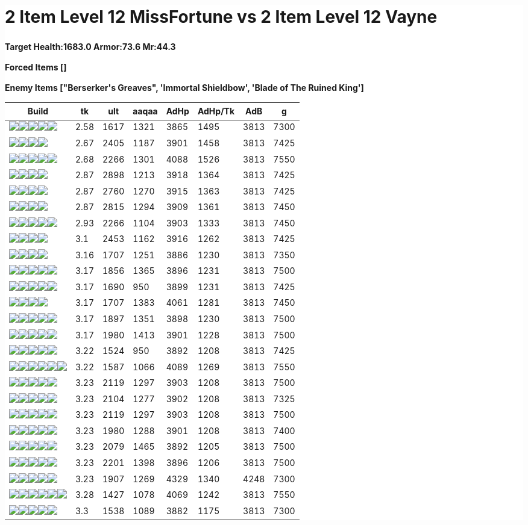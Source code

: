 

















# 2 Item Level 12 MissFortune vs 2 Item Level 12 Vayne

**Target Health:1683.0 Armor:73.6 Mr:44.3**


**Forced Items []**


**Enemy Items ["Berserker's Greaves", 'Immortal Shieldbow', 'Blade of The Ruined King']**




Build | tk | ult | aaqaa | AdHp | AdHp/Tk | AdB | g
-|-|-|-|-|-|-|-
![](/item/6672.png)![](/item/3124.png)![](/item/1001.png)![](/item/1055.png)![](/item/1036.png)|2.58|1617|1321|3865|1495|3813|7300
![](/item/6672.png)![](/item/3142.png)![](/item/1055.png)![](/item/1037.png)|2.67|2405|1187|3901|1458|3813|7425
![](/item/3153.png)![](/item/3142.png)![](/item/1055.png)![](/item/1036.png)![](/item/1036.png)|2.68|2266|1301|4088|1526|3813|7550
![](/item/6676.png)![](/item/3142.png)![](/item/1055.png)![](/item/1037.png)|2.87|2898|1213|3918|1364|3813|7425
![](/item/3033.png)![](/item/3142.png)![](/item/1055.png)![](/item/1037.png)|2.87|2760|1270|3915|1363|3813|7425
![](/item/6695.png)![](/item/3142.png)![](/item/1055.png)![](/item/1038.png)|2.87|2815|1294|3909|1361|3813|7450
![](/item/3091.png)![](/item/3142.png)![](/item/1055.png)![](/item/1036.png)![](/item/1036.png)|2.93|2266|1104|3903|1333|3813|7450
![](/item/3087.png)![](/item/3142.png)![](/item/1055.png)![](/item/1037.png)|3.1|2453|1162|3916|1262|3813|7425
![](/item/6671.png)![](/item/3091.png)![](/item/1001.png)![](/item/1055.png)|3.16|1707|1251|3886|1230|3813|7350
![](/item/6672.png)![](/item/6671.png)![](/item/1001.png)![](/item/1055.png)![](/item/1036.png)|3.17|1856|1365|3896|1231|3813|7500
![](/item/6672.png)![](/item/3046.png)![](/item/1001.png)![](/item/1055.png)![](/item/1037.png)|3.17|1690|950|3899|1231|3813|7425
![](/item/3153.png)![](/item/6671.png)![](/item/1001.png)![](/item/1055.png)|3.17|1707|1383|4061|1281|3813|7450
![](/item/6671.png)![](/item/3087.png)![](/item/1001.png)![](/item/1055.png)![](/item/1036.png)|3.17|1897|1351|3898|1230|3813|7500
![](/item/6671.png)![](/item/3095.png)![](/item/1001.png)![](/item/1055.png)![](/item/1036.png)|3.17|1980|1413|3901|1228|3813|7500
![](/item/6672.png)![](/item/3085.png)![](/item/1001.png)![](/item/1055.png)![](/item/1037.png)|3.22|1524|950|3892|1208|3813|7425
![](/item/3153.png)![](/item/3046.png)![](/item/1001.png)![](/item/1055.png)![](/item/1036.png)![](/item/1036.png)|3.22|1587|1066|4089|1269|3813|7550
![](/item/6671.png)![](/item/6693.png)![](/item/1001.png)![](/item/1055.png)![](/item/1036.png)|3.23|2119|1297|3903|1208|3813|7500
![](/item/6671.png)![](/item/3179.png)![](/item/1001.png)![](/item/1055.png)![](/item/1037.png)|3.23|2104|1277|3902|1208|3813|7325
![](/item/6671.png)![](/item/6696.png)![](/item/1001.png)![](/item/1055.png)![](/item/1036.png)|3.23|2119|1297|3903|1208|3813|7500
![](/item/6671.png)![](/item/3508.png)![](/item/1001.png)![](/item/1055.png)![](/item/1036.png)|3.23|1980|1288|3901|1208|3813|7400
![](/item/6671.png)![](/item/3033.png)![](/item/1001.png)![](/item/1055.png)![](/item/1036.png)|3.23|2079|1465|3892|1205|3813|7500
![](/item/6671.png)![](/item/6676.png)![](/item/1001.png)![](/item/1055.png)![](/item/1036.png)|3.23|2201|1398|3896|1206|3813|7500
![](/item/6671.png)![](/item/6609.png)![](/item/1001.png)![](/item/1055.png)![](/item/1036.png)|3.23|1907|1269|4329|1340|4248|7300
![](/item/3153.png)![](/item/3085.png)![](/item/1001.png)![](/item/1055.png)![](/item/1036.png)![](/item/1036.png)|3.28|1427|1078|4069|1242|3813|7550
![](/item/3094.png)![](/item/3124.png)![](/item/1001.png)![](/item/1055.png)![](/item/1036.png)|3.3|1538|1089|3882|1175|3813|7300
